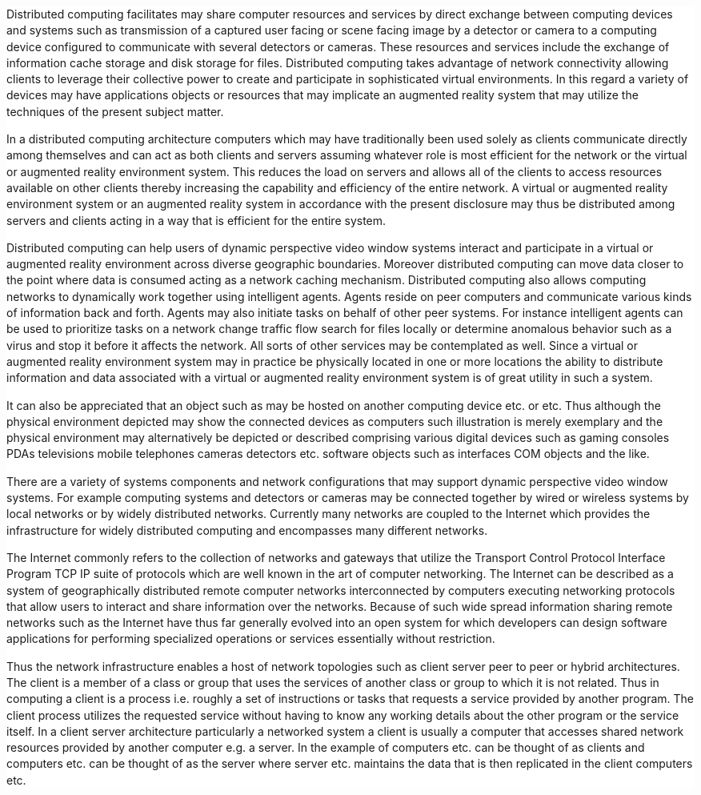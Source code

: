 Distributed computing facilitates may share computer resources and services by direct exchange between computing devices and systems such as transmission of a captured user facing or scene facing image by a detector or camera to a computing device configured to communicate with several detectors or cameras. These resources and services include the exchange of information cache storage and disk storage for files. Distributed computing takes advantage of network connectivity allowing clients to leverage their collective power to create and participate in sophisticated virtual environments. In this regard a variety of devices may have applications objects or resources that may implicate an augmented reality system that may utilize the techniques of the present subject matter.

In a distributed computing architecture computers which may have traditionally been used solely as clients communicate directly among themselves and can act as both clients and servers assuming whatever role is most efficient for the network or the virtual or augmented reality environment system. This reduces the load on servers and allows all of the clients to access resources available on other clients thereby increasing the capability and efficiency of the entire network. A virtual or augmented reality environment system or an augmented reality system in accordance with the present disclosure may thus be distributed among servers and clients acting in a way that is efficient for the entire system.

Distributed computing can help users of dynamic perspective video window systems interact and participate in a virtual or augmented reality environment across diverse geographic boundaries. Moreover distributed computing can move data closer to the point where data is consumed acting as a network caching mechanism. Distributed computing also allows computing networks to dynamically work together using intelligent agents. Agents reside on peer computers and communicate various kinds of information back and forth. Agents may also initiate tasks on behalf of other peer systems. For instance intelligent agents can be used to prioritize tasks on a network change traffic flow search for files locally or determine anomalous behavior such as a virus and stop it before it affects the network. All sorts of other services may be contemplated as well. Since a virtual or augmented reality environment system may in practice be physically located in one or more locations the ability to distribute information and data associated with a virtual or augmented reality environment system is of great utility in such a system.

It can also be appreciated that an object such as may be hosted on another computing device etc. or etc. Thus although the physical environment depicted may show the connected devices as computers such illustration is merely exemplary and the physical environment may alternatively be depicted or described comprising various digital devices such as gaming consoles PDAs televisions mobile telephones cameras detectors etc. software objects such as interfaces COM objects and the like.

There are a variety of systems components and network configurations that may support dynamic perspective video window systems. For example computing systems and detectors or cameras may be connected together by wired or wireless systems by local networks or by widely distributed networks. Currently many networks are coupled to the Internet which provides the infrastructure for widely distributed computing and encompasses many different networks.

The Internet commonly refers to the collection of networks and gateways that utilize the Transport Control Protocol Interface Program TCP IP suite of protocols which are well known in the art of computer networking. The Internet can be described as a system of geographically distributed remote computer networks interconnected by computers executing networking protocols that allow users to interact and share information over the networks. Because of such wide spread information sharing remote networks such as the Internet have thus far generally evolved into an open system for which developers can design software applications for performing specialized operations or services essentially without restriction.

Thus the network infrastructure enables a host of network topologies such as client server peer to peer or hybrid architectures. The client is a member of a class or group that uses the services of another class or group to which it is not related. Thus in computing a client is a process i.e. roughly a set of instructions or tasks that requests a service provided by another program. The client process utilizes the requested service without having to know any working details about the other program or the service itself. In a client server architecture particularly a networked system a client is usually a computer that accesses shared network resources provided by another computer e.g. a server. In the example of computers etc. can be thought of as clients and computers etc. can be thought of as the server where server etc. maintains the data that is then replicated in the client computers etc.
